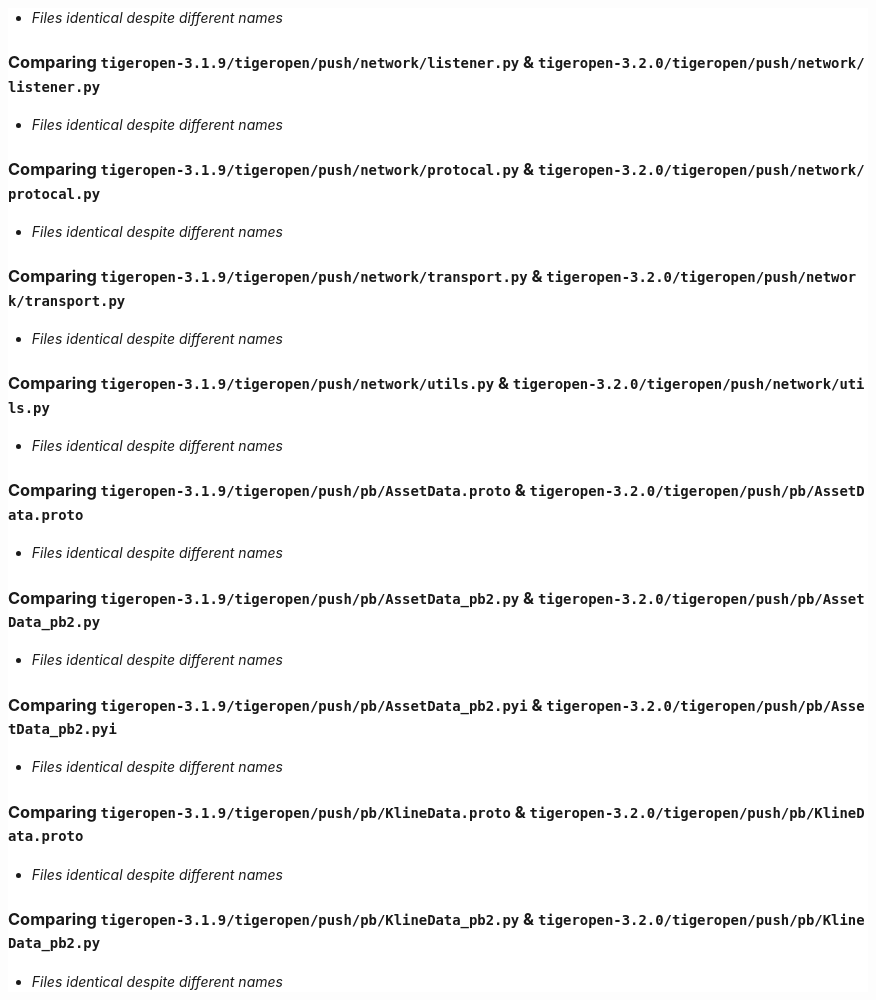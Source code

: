  * *Files identical despite different names*

### Comparing `tigeropen-3.1.9/tigeropen/push/network/listener.py` & `tigeropen-3.2.0/tigeropen/push/network/listener.py`

 * *Files identical despite different names*

### Comparing `tigeropen-3.1.9/tigeropen/push/network/protocal.py` & `tigeropen-3.2.0/tigeropen/push/network/protocal.py`

 * *Files identical despite different names*

### Comparing `tigeropen-3.1.9/tigeropen/push/network/transport.py` & `tigeropen-3.2.0/tigeropen/push/network/transport.py`

 * *Files identical despite different names*

### Comparing `tigeropen-3.1.9/tigeropen/push/network/utils.py` & `tigeropen-3.2.0/tigeropen/push/network/utils.py`

 * *Files identical despite different names*

### Comparing `tigeropen-3.1.9/tigeropen/push/pb/AssetData.proto` & `tigeropen-3.2.0/tigeropen/push/pb/AssetData.proto`

 * *Files identical despite different names*

### Comparing `tigeropen-3.1.9/tigeropen/push/pb/AssetData_pb2.py` & `tigeropen-3.2.0/tigeropen/push/pb/AssetData_pb2.py`

 * *Files identical despite different names*

### Comparing `tigeropen-3.1.9/tigeropen/push/pb/AssetData_pb2.pyi` & `tigeropen-3.2.0/tigeropen/push/pb/AssetData_pb2.pyi`

 * *Files identical despite different names*

### Comparing `tigeropen-3.1.9/tigeropen/push/pb/KlineData.proto` & `tigeropen-3.2.0/tigeropen/push/pb/KlineData.proto`

 * *Files identical despite different names*

### Comparing `tigeropen-3.1.9/tigeropen/push/pb/KlineData_pb2.py` & `tigeropen-3.2.0/tigeropen/push/pb/KlineData_pb2.py`

 * *Files identical despite different names*
